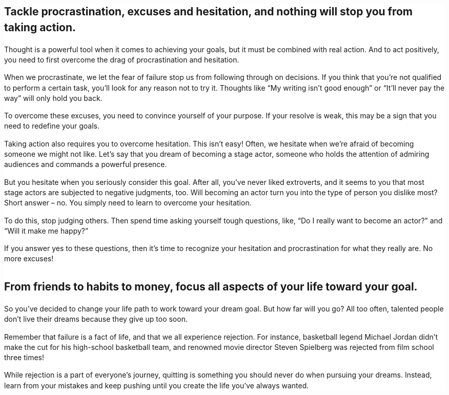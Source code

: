 ## Tackle procrastination, excuses and hesitation, and nothing will stop you from taking action.

Thought is a powerful tool when it comes to achieving your
goals, but it must be combined with real action. And to act
positively, you need to first overcome the drag of
procrastination and hesitation.

When we procrastinate, we let the fear of failure stop us from
following through on decisions. If you think that you’re not
qualified to perform a certain task, you’ll look for any reason
not to try it. Thoughts like “My writing isn’t good enough” or
“It’ll never pay the way” will only hold you back.

To overcome these excuses, you need to convince yourself of
your purpose. If your resolve is weak, this may be a sign that
you need to redefine your goals.

Taking action also requires you to overcome hesitation. This
isn’t easy! Often, we hesitate when we’re afraid of becoming
someone we might not like. Let’s say that you dream of becoming
a stage actor, someone who holds the attention of admiring
audiences and commands a powerful presence.

But you hesitate when you seriously consider this goal. After
all, you’ve never liked extroverts, and it seems to you that
most stage actors are subjected to negative judgments, too.
Will becoming an actor turn you into the type of person you
dislike most? Short answer – no. You simply need to learn to
overcome your hesitation.

To do this, stop judging others. Then spend time asking
yourself tough questions, like, “Do I really want to become an
actor?” and “Will it make me happy?”

If you answer yes to these questions, then it’s time to
recognize your hesitation and procrastination for what they
really are. No more excuses!

## From friends to habits to money, focus all aspects of your life toward your goal.

So you’ve decided to change your life path to work toward your
dream goal. But how far will you go? All too often, talented
people don’t live their dreams because they give up too soon.

Remember that failure is a fact of life, and that we all
experience rejection. For instance, basketball legend Michael
Jordan didn’t make the cut for his high-school basketball team,
and renowned movie director Steven Spielberg was rejected from
film school three times!

While rejection is a part of everyone’s journey, quitting is
something you should never do when pursuing your dreams.
Instead, learn from your mistakes and keep pushing until you
create the life you’ve always wanted.
